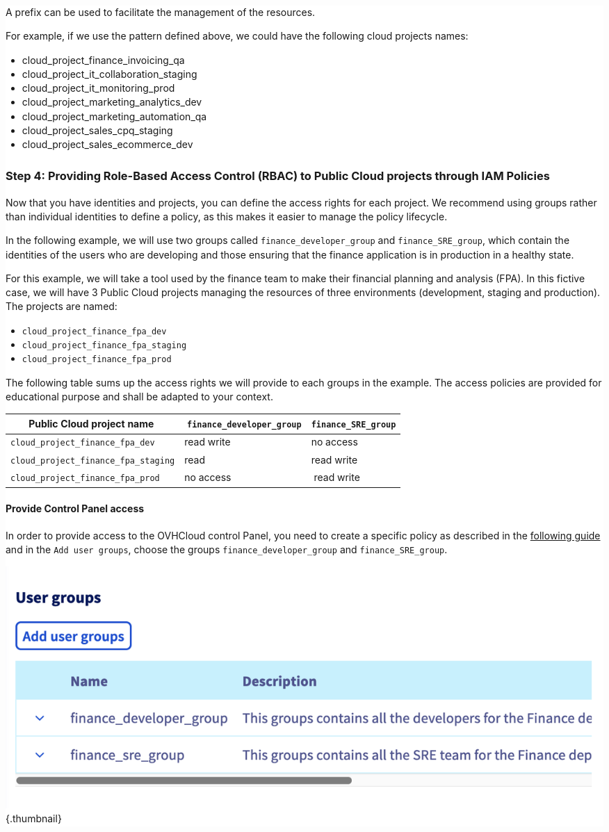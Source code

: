 A prefix can be used to facilitate the management of the resources.

For example, if we use the pattern defined above, we could have the following cloud projects names:

- cloud_project_finance_invoicing_qa
- cloud_project_it_collaboration_staging
- cloud_project_it_monitoring_prod
- cloud_project_marketing_analytics_dev
- cloud_project_marketing_automation_qa
- cloud_project_sales_cpq_staging
- cloud_project_sales_ecommerce_dev

### Step 4: Providing Role-Based Access Control (RBAC) to Public Cloud projects through IAM Policies 

Now that you have identities and projects, you can define the access rights for each project. We recommend using groups rather than individual identities to define a policy, as this makes it easier to manage the policy lifecycle.

In the following example, we will use two groups called `finance_developer_group` and `finance_SRE_group`, which contain the identities of the users who are developing and those ensuring that the finance application is in production in a healthy state.

For this example, we will take a tool used by the finance team to make their financial planning and analysis (FPA). In this fictive case, we will have 3 Public Cloud projects managing the resources of three environments (development, staging and production). The projects are named:

- `cloud_project_finance_fpa_dev` 
- `cloud_project_finance_fpa_staging`
- `cloud_project_finance_fpa_prod`

The following table sums up the access rights we will provide to each groups in the example. The access policies are provided for educational purpose and shall be adapted to your context.

| Public Cloud project name | `finance_developer_group` | `finance_SRE_group` |
|------|------|------|
|`cloud_project_finance_fpa_dev`|read write | no access |
|`cloud_project_finance_fpa_staging`| read | read write|
|`cloud_project_finance_fpa_prod`| no access | read write |

#### Provide Control Panel access

In order to provide access to the OVHCloud control Panel, you need to create a specific policy as described in the [following guide](/pages/account_and_service_management/account_information/iam-control-panel-access) and in the `Add user groups`, choose the groups `finance_developer_group` and `finance_SRE_group`.

![Add user groups](images/Add_user_groups.png){.thumbnail}